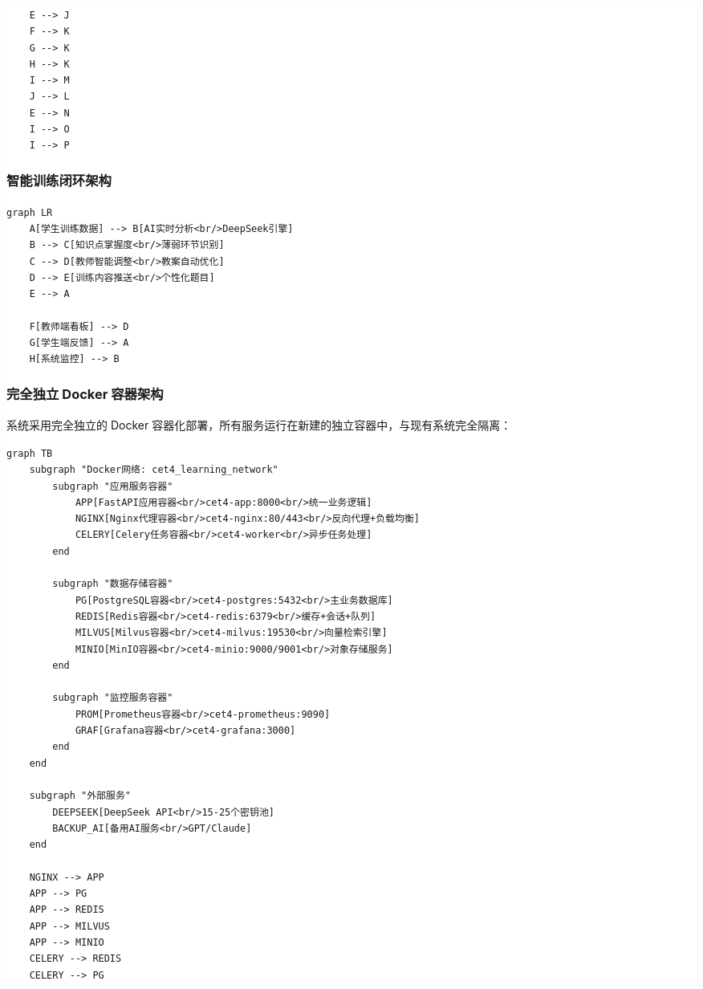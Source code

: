 ```mermaid
    E --> J
    F --> K
    G --> K
    H --> K
    I --> M
    J --> L
    E --> N
    I --> O
    I --> P
```

### 智能训练闭环架构

```mermaid
graph LR
    A[学生训练数据] --> B[AI实时分析<br/>DeepSeek引擎]
    B --> C[知识点掌握度<br/>薄弱环节识别]
    C --> D[教师智能调整<br/>教案自动优化]
    D --> E[训练内容推送<br/>个性化题目]
    E --> A

    F[教师端看板] --> D
    G[学生端反馈] --> A
    H[系统监控] --> B
```

### 完全独立 Docker 容器架构

系统采用完全独立的 Docker 容器化部署，所有服务运行在新建的独立容器中，与现有系统完全隔离：

```mermaid
graph TB
    subgraph "Docker网络: cet4_learning_network"
        subgraph "应用服务容器"
            APP[FastAPI应用容器<br/>cet4-app:8000<br/>统一业务逻辑]
            NGINX[Nginx代理容器<br/>cet4-nginx:80/443<br/>反向代理+负载均衡]
            CELERY[Celery任务容器<br/>cet4-worker<br/>异步任务处理]
        end

        subgraph "数据存储容器"
            PG[PostgreSQL容器<br/>cet4-postgres:5432<br/>主业务数据库]
            REDIS[Redis容器<br/>cet4-redis:6379<br/>缓存+会话+队列]
            MILVUS[Milvus容器<br/>cet4-milvus:19530<br/>向量检索引擎]
            MINIO[MinIO容器<br/>cet4-minio:9000/9001<br/>对象存储服务]
        end

        subgraph "监控服务容器"
            PROM[Prometheus容器<br/>cet4-prometheus:9090]
            GRAF[Grafana容器<br/>cet4-grafana:3000]
        end
    end

    subgraph "外部服务"
        DEEPSEEK[DeepSeek API<br/>15-25个密钥池]
        BACKUP_AI[备用AI服务<br/>GPT/Claude]
    end

    NGINX --> APP
    APP --> PG
    APP --> REDIS
    APP --> MILVUS
    APP --> MINIO
    CELERY --> REDIS
    CELERY --> PG
```